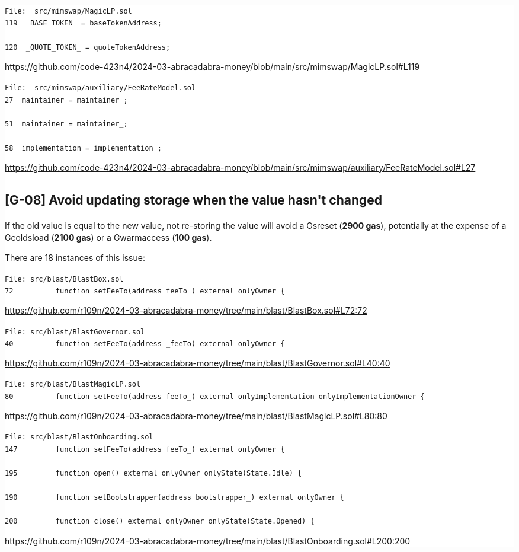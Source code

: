 ```solidity
File:  src/mimswap/MagicLP.sol
119  _BASE_TOKEN_ = baseTokenAddress;

120  _QUOTE_TOKEN_ = quoteTokenAddress;
```
https://github.com/code-423n4/2024-03-abracadabra-money/blob/main/src/mimswap/MagicLP.sol#L119

```solidity
File:  src/mimswap/auxiliary/FeeRateModel.sol
27  maintainer = maintainer_;

51  maintainer = maintainer_;

58  implementation = implementation_;
```
https://github.com/code-423n4/2024-03-abracadabra-money/blob/main/src/mimswap/auxiliary/FeeRateModel.sol#L27


## [G-08] Avoid updating storage when the value hasn't changed
If the old value is equal to the new value, not re-storing the value will avoid a Gsreset (**2900 gas**), potentially at the expense of a Gcoldsload (**2100 gas**) or a Gwarmaccess (**100 gas**).

There are 18 instances of this issue:
```solidity
File: src/blast/BlastBox.sol
72          function setFeeTo(address feeTo_) external onlyOwner {
```
https://github.com/r109n/2024-03-abracadabra-money/tree/main/blast/BlastBox.sol#L72:72

```solidity
File: src/blast/BlastGovernor.sol
40          function setFeeTo(address _feeTo) external onlyOwner {
```

https://github.com/r109n/2024-03-abracadabra-money/tree/main/blast/BlastGovernor.sol#L40:40

```solidity
File: src/blast/BlastMagicLP.sol
80          function setFeeTo(address feeTo_) external onlyImplementation onlyImplementationOwner {
```
https://github.com/r109n/2024-03-abracadabra-money/tree/main/blast/BlastMagicLP.sol#L80:80

```solidity
File: src/blast/BlastOnboarding.sol
147         function setFeeTo(address feeTo_) external onlyOwner {

195         function open() external onlyOwner onlyState(State.Idle) {

190         function setBootstrapper(address bootstrapper_) external onlyOwner {

200         function close() external onlyOwner onlyState(State.Opened) {
```
https://github.com/r109n/2024-03-abracadabra-money/tree/main/blast/BlastOnboarding.sol#L200:200
